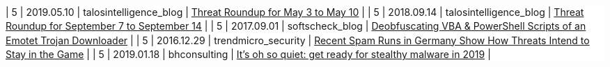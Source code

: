 | 5 | 2019.05.10 | talosintelligence_blog | [Threat Roundup for May 3 to May 10](https://blog.talosintelligence.com/2019/05/threat-roundup-0503-0510.html) |
| 5 | 2018.09.14 | talosintelligence_blog | [Threat Roundup for September 7 to September 14](https://blog.talosintelligence.com/2018/09/threat-roundup-0907-0914.html) |
| 5 | 2017.09.01 | softscheck_blog | [Deobfuscating VBA & PowerShell Scripts of an Emotet Trojan Downloader](https://www.softscheck.com/en/deobfuscating-vba-powershell-scripts-of-an-emotet-trojan-downloader/) |
| 5 | 2016.12.29 | trendmicro_security | [Recent Spam Runs in Germany Show How Threats Intend to Stay in the Game](https://blog.trendmicro.com/trendlabs-security-intelligence/recent-spam-runs-in-germany-show-how-threats-intend-to-stay-in-the-game/) |
| 5 | 2019.01.18 | bhconsulting | [It’s oh so quiet: get ready for stealthy malware in 2019](http://bhconsulting.ie/get-ready-stealthy-malware-2019/) |
